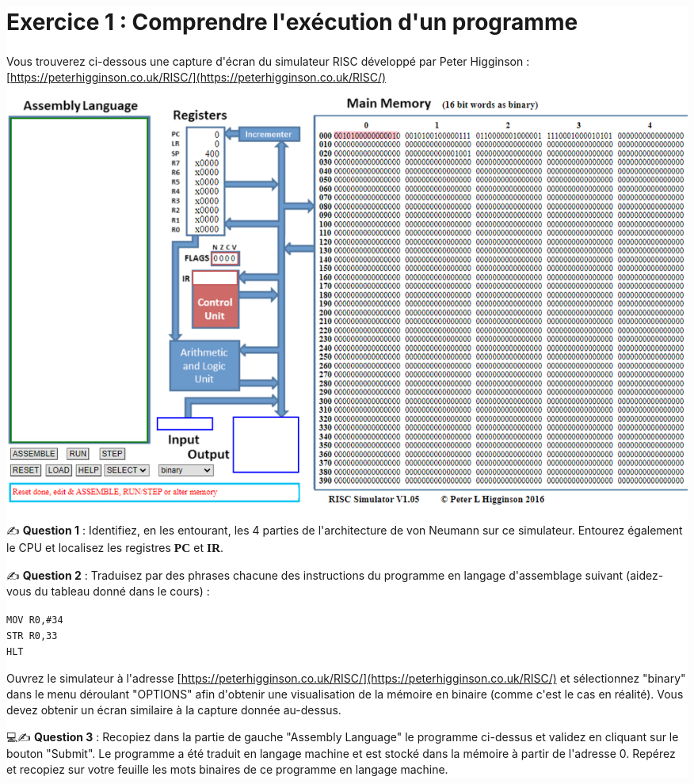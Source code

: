 # Exercice 1 : Comprendre l'exécution d'un programme

Vous trouverez ci-dessous une capture d'écran du simulateur RISC développé par Peter Higginson : [https://peterhigginson.co.uk/RISC/](https://peterhigginson.co.uk/RISC/)

<img class="centre image-responsive" src="data/risc.png" alt="capture d'écran simulateur RISC">

✍️ **Question 1** : Identifiez, en les entourant, les 4 parties de l'architecture de von Neumann sur ce simulateur. Entourez également le CPU et localisez les registres <span style="font-weight:bold;font-family:consolas;font-size:1.1em;">PC</span> et <span style="font-weight:bold;font-family:consolas;font-size:1.1em;">IR</span>.

✍️ **Question 2** : Traduisez par des phrases chacune des instructions du programme en langage d'assemblage suivant (aidez-vous du tableau donné dans le cours) :

```
MOV R0,#34
STR R0,33
HLT
```

Ouvrez le simulateur à l'adresse [https://peterhigginson.co.uk/RISC/](https://peterhigginson.co.uk/RISC/) et sélectionnez "binary" dans le menu déroulant "OPTIONS" afin d'obtenir une visualisation de la mémoire en binaire (comme c'est le cas en réalité). Vous devez obtenir un écran similaire à la capture donnée au-dessus.

💻✍️ **Question 3** : Recopiez dans la partie de gauche "Assembly Language" le programme ci-dessus et validez en cliquant sur le bouton "Submit". Le programme a été traduit en langage machine et est stocké dans la mémoire à partir de l'adresse 0. Repérez et recopiez sur votre feuille les mots binaires de ce programme en langage machine.
